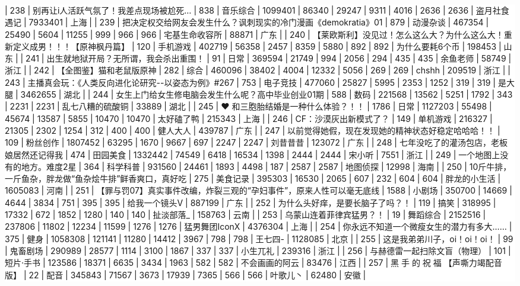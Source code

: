 | 238 | 别再让i人活跃气氛了！我差点现场被尬死…                                                                                                                          |         838      | 音乐综合       |  1099401 |   86340 |   29247 |   9311 |   4016 |     2636 |     2636 | 盗月社食遇记         |  7933401 | 上海     |
| 239 | 把决定权交给网友会发生什么？讽刺现实的冷门漫画《demokratia》01                                                                                                  |         879      | 动漫杂谈       |   467354 |   25490 |    5604 |  11255 |    999 |      966 |      966 | 宅基生命收容所       |    88871 | 广东     |
| 240 | 【莱欧斯利】没见过！怎么这么大？为什么这么大！重新定义成男！！！【原神枫丹篇】                                                                                  |         120      | 手机游戏       |   402719 |   56358 |    2457 |   8359 |   5880 |      892 |      892 | 为什么要耗6个币      |   198453 | 山东     |
| 241 | 出生就地狱开局？无所谓，我会杀出重围！                                                                                                                          |          91      | 日常           |   369594 |   21749 |     994 |   2056 |    294 |      435 |      435 | 余鱼老师             |    58749 | 浙江     |
| 242 | 【全图鉴】猫和老鼠版原神                                                                                                                                        |         282      | 综合           |   460096 |   38402 |    4004 |  12332 |   5056 |      269 |      269 | chshh                |   209519 | 浙江     |
| 243 | 主播真会玩：《人类反向进化论研究--以姿态为例》#267                                                                                                              |         753      | 电子竞技       |   477060 |   25827 |    5995 |   2353 |   1252 |      319 |      319 | 是大腿               |  3462655 | 湖北     |
| 244 | 女生上门给女生修电脑会发生什么呢？高中毕业创业01期                                                                                                              |         588      | 数码           |   221568 |   13562 |    5251 |   1792 |    343 |     2231 |     2231 | 乱七八糟的硫酸铜     |    33889 | 湖北     |
| 245 | ❤ 和三胞胎结婚是一种什么体验？！！                                                                                                                              |        1786      | 日常           |  1127203 |   55498 |   45674 |  13587 |   5855 |    10470 |    10470 | 太好磕了鸭           |   215343 | 上海     |
| 246 | CF：沙漠灰出新模式了？                                                                                                                                          |         149      | 单机游戏       |   216327 |   21305 |    2302 |   1254 |    312 |      400 |      400 | 健人大人             |   439787 | 广东     |
| 247 | 以前觉得她假，现在发现她的精神状态好稳定哈哈哈！！                                                                                                              |         109      | 粉丝创作       |  1807452 |   63295 |    1670 |   9667 |    697 |     2247 |     2247 | 刘昔昔昔             |   123072 | 广东     |
| 248 | 七年没吃了的灌汤包店，老板娘居然还记得我                                                                                                                        |         474      | 田园美食       |  1332442 |   74549 |    6418 |  16534 |   1398 |     2444 |     2444 | 宋小听               |     7551 | 浙江     |
| 249 | 一个地图上没有的地方。难度2星                                                                                                                                   |         364      | 科学科普       |   931560 |   24461 |    1893 |   4498 |    187 |     2587 |     2587 | 地图侦探             |    12998 | 海南     |
| 250 | 10斤牛排，一斤鱼杂，胖龙做“鱼杂烩牛排”鲜香爽口，真好吃                                                                                                          |         275      | 美食记录       |   395303 |   16530 |    2065 |    607 |    232 |      604 |      604 | 胖龙的小生活         |  1605083 | 河南     |
| 251 | 【罪与罚07】真实事件改编，炸裂三观的“孕妇事件”，原来人性可以毫无底线                                                                                            |        1588      | 小剧场         |   350700 |   14669 |    4644 |   3834 |    751 |      395 |      395 | 给我一个镜头V        |   887199 | 广东     |
| 252 | 为什么头好痒，是要长脑子了吗？！                                                                                                                                |         119      | 搞笑           |   318995 |   17332 |     672 |   1852 |   1280 |      140 |      140 | 扯淡部落_            |   158763 | 云南     |
| 253 | 乌蒙山连着菲律宾猛男？！                                                                                                                                        |          19      | 舞蹈综合       |  2152516 |  237806 |   11802 |  12234 |  11599 |     1276 |     1276 | 猛男舞团IconX        |  4376304 | 上海     |
| 254 | 你永远不知道一个微瘦女生的潜力有多大……                                                                                                                          |         375      | 健身           |  1058308 |  121141 |   11280 |  14412 |   3967 |      798 |      798 | 王七四-              |  1128085 | 北京     |
| 255 | 这是我弟弟川子，oi！oi！oi！                                                                                                                                    |          99      | 鬼畜剧场       |   290989 |   28577 |    1114 |   3100 |   1867 |      337 |      337 | 小生兀礼             |   239316 | 浙江     |
| 256 | 与赫德雷一起扫除文盲（物理）                                                                                                                                    |         101      | 短片·手书      |   123586 |   18371 |    6635 |   3434 |   1963 |      582 |      582 | 不会画画的阿云       |    83476 | 江西     |
| 257 | 黑 手 的 祝 福 【声嘶力竭配音版】                                                                                                                               |          22      | 配音           |   345843 |   71567 |    3673 |  17939 |   7365 |      566 |      566 | 叶歌儿丶             |    62480 | 安徽     |